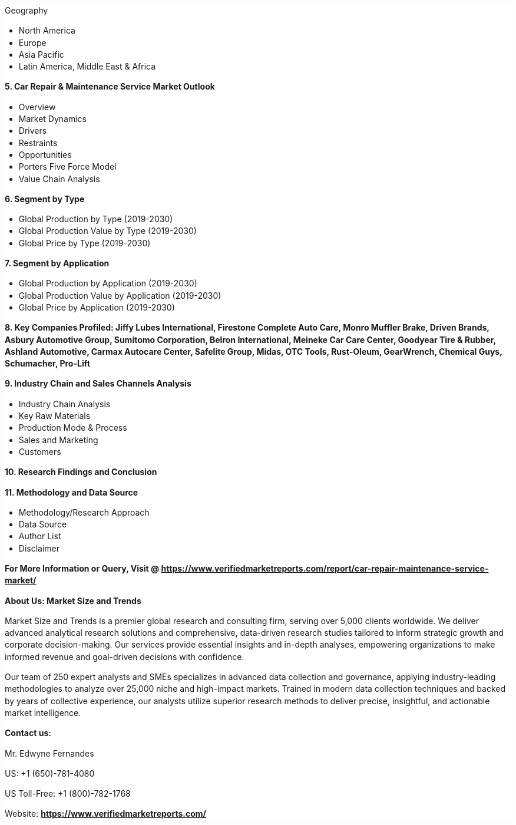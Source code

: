 Geography</strong></p><ul> <li>North America</li> <li>Europe</li> <li>Asia Pacific</li> <li>Latin America, Middle East &amp; Africa</li></ul><p><strong>5. Car Repair & Maintenance Service Market Outlook</strong></p><ul><li>Overview</li><li>Market Dynamics</li><li>Drivers</li><li>Restraints</li><li>Opportunities</li><li>Porters Five Force Model</li><li>Value Chain Analysis&nbsp;</li></ul><p><strong>6. Segment by Type</strong></p><ul><li>Global Production by Type (2019-2030)</li><li>Global Production Value by Type (2019-2030)</li><li>Global Price by Type (2019-2030)</li></ul><p><strong>7. Segment by Application</strong></p><ul><li>Global Production by Application (2019-2030)</li><li>Global Production Value by Application (2019-2030)</li><li>Global Price by Application (2019-2030)</li></ul><p><strong>8. Key Companies Profiled: Jiffy Lubes International, Firestone Complete Auto Care, Monro Muffler Brake, Driven Brands, Asbury Automotive Group, Sumitomo Corporation, Belron International, Meineke Car Care Center, Goodyear Tire & Rubber, Ashland Automotive, Carmax Autocare Center, Safelite Group, Midas, OTC Tools, Rust-Oleum, GearWrench, Chemical Guys, Schumacher, Pro-Lift</strong></p><p><strong>9. Industry Chain and Sales Channels Analysis</strong></p><ul><li>Industry Chain Analysis</li><li>Key Raw Materials</li><li>Production Mode &amp; Process</li><li>Sales and Marketing</li><li>Customers</li></ul><p><strong>10. Research Findings and Conclusion</strong></p><p><strong>11. Methodology and Data Source</strong></p><ul><li>Methodology/Research Approach</li><li>Data Source</li><li>Author List</li><li>Disclaimer</li></ul></p><p><strong>For More Information or Query, Visit @ <a href="https://www.verifiedmarketreports.com/report/car-repair-maintenance-service-market/">https://www.verifiedmarketreports.com/report/car-repair-maintenance-service-market/</a></strong></p><p><strong>About Us: Market Size and Trends</strong></p><p>Market Size and Trends is a premier global research and consulting firm, serving over 5,000 clients worldwide. We deliver advanced analytical research solutions and comprehensive, data-driven research studies tailored to inform strategic growth and corporate decision-making. Our services provide essential insights and in-depth analyses, empowering organizations to make informed revenue and goal-driven decisions with confidence.</p><p>Our team of 250 expert analysts and SMEs specializes in advanced data collection and governance, applying industry-leading methodologies to analyze over 25,000 niche and high-impact markets. Trained in modern data collection techniques and backed by years of collective experience, our analysts utilize superior research methods to deliver precise, insightful, and actionable market intelligence.</p><p><strong>Contact us:</strong></p><p>Mr. Edwyne Fernandes</p><p>US: +1 (650)-781-4080</p><p>US Toll-Free: +1 (800)-782-1768</p><p>Website: <strong><a href="https://www.verifiedmarketreports.com/">https://www.verifiedmarketreports.com/</a></strong></p>
